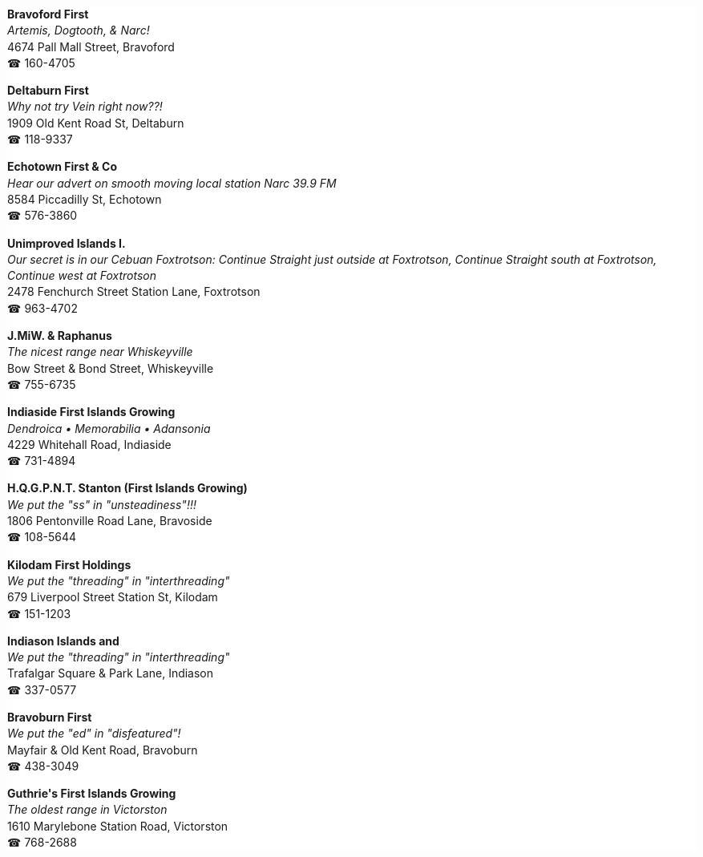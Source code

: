 **Bravoford First**  
_Artemis, Dogtooth, & Narc!_  
4674 Pall Mall Street, Bravoford  
☎ 160-4705

**Deltaburn First**  
_Why not try Vein right now??!_  
1909 Old Kent Road St, Deltaburn  
☎ 118-9337

**Echotown First & Co**  
_Hear our advert on smooth moving local station Narc 39.9 FM_  
8584 Piccadilly St, Echotown  
☎ 576-3860

**Unimproved Islands I.**  
_Our secret is in our Cebuan 
Foxtrotson: Continue Straight just outside at Foxtrotson, Continue Straight south at Foxtrotson, Continue west at Foxtrotson_  
2478 Fenchurch Street Station Lane, Foxtrotson  
☎ 963-4702

**J.MiW. & Raphanus**  
_The nicest range near Whiskeyville_  
Bow Street & Bond Street, Whiskeyville  
☎ 755-6735

**Indiaside First Islands Growing**  
_Dendroica • Memorabilia • Adansonia_  
4229 Whitehall Road, Indiaside  
☎ 731-4894

**H.Q.G.P.N.T. Stanton (First Islands Growing)**  
_We put the "ss" in "unsteadiness"!!!_  
1806 Pentonville Road Lane, Bravoside  
☎ 108-5644

**Kilodam First Holdings**  
_We put the "threading" in "interthreading"_  
679 Liverpool Street Station St, Kilodam  
☎ 151-1203

**Indiason Islands and**  
_We put the "threading" in "interthreading"_  
Trafalgar Square & Park Lane, Indiason  
☎ 337-0577

**Bravoburn First**  
_We put the "ed" in "disfeatured"!_  
Mayfair & Old Kent Road, Bravoburn  
☎ 438-3049

**Guthrie's First Islands Growing**  
_The oldest range in Victorston_  
1610 Marylebone Station Road, Victorston  
☎ 768-2688
